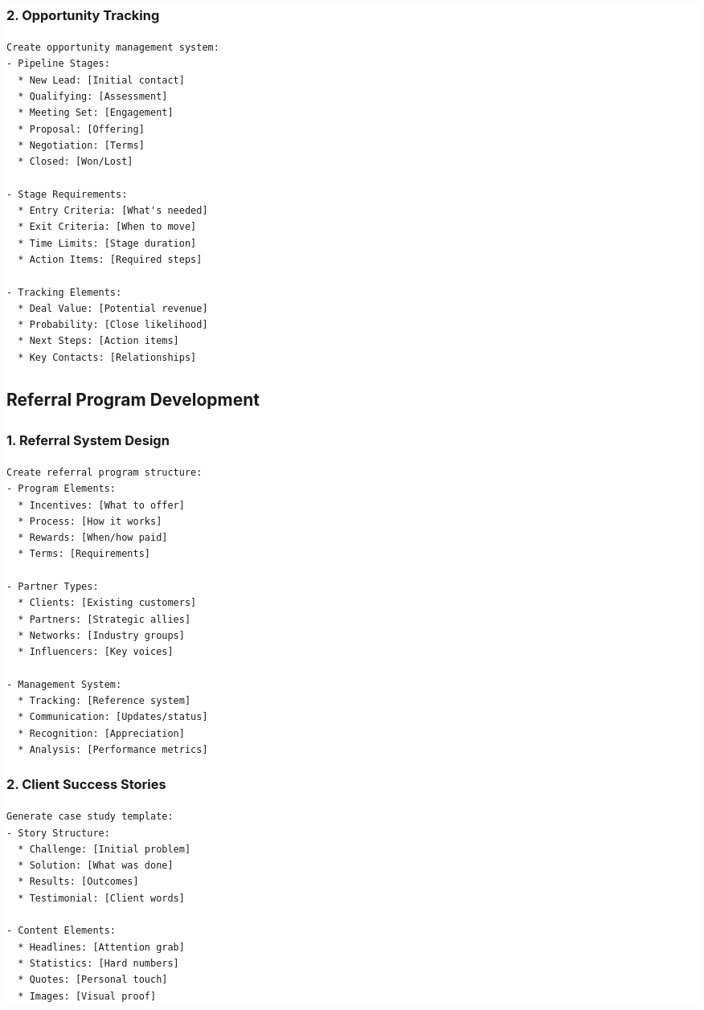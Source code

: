 ### 2. Opportunity Tracking
```
Create opportunity management system:
- Pipeline Stages:
  * New Lead: [Initial contact]
  * Qualifying: [Assessment]
  * Meeting Set: [Engagement]
  * Proposal: [Offering]
  * Negotiation: [Terms]
  * Closed: [Won/Lost]

- Stage Requirements:
  * Entry Criteria: [What's needed]
  * Exit Criteria: [When to move]
  * Time Limits: [Stage duration]
  * Action Items: [Required steps]

- Tracking Elements:
  * Deal Value: [Potential revenue]
  * Probability: [Close likelihood]
  * Next Steps: [Action items]
  * Key Contacts: [Relationships]
```

## Referral Program Development

### 1. Referral System Design
```
Create referral program structure:
- Program Elements:
  * Incentives: [What to offer]
  * Process: [How it works]
  * Rewards: [When/how paid]
  * Terms: [Requirements]

- Partner Types:
  * Clients: [Existing customers]
  * Partners: [Strategic allies]
  * Networks: [Industry groups]
  * Influencers: [Key voices]

- Management System:
  * Tracking: [Reference system]
  * Communication: [Updates/status]
  * Recognition: [Appreciation]
  * Analysis: [Performance metrics]
```

### 2. Client Success Stories
```
Generate case study template:
- Story Structure:
  * Challenge: [Initial problem]
  * Solution: [What was done]
  * Results: [Outcomes]
  * Testimonial: [Client words]

- Content Elements:
  * Headlines: [Attention grab]
  * Statistics: [Hard numbers]
  * Quotes: [Personal touch]
  * Images: [Visual proof]

```